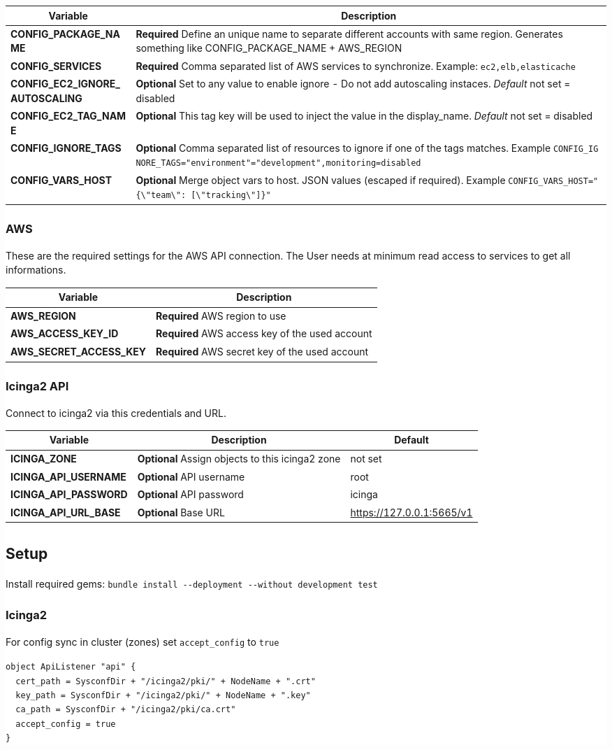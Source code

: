 |Variable|Description|
|---|---|
|**CONFIG_PACKAGE_NAME**|**Required** Define an unique name to separate different accounts with same region. Generates something like CONFIG_PACKAGE_NAME + AWS_REGION|
|**CONFIG_SERVICES**|**Required** Comma separated list of AWS services to synchronize. Example: `ec2,elb,elasticache`|
|**CONFIG_EC2_IGNORE_AUTOSCALING**|**Optional** Set to any value to enable ignore - Do not add autoscaling instaces. *Default* not set = disabled|
|**CONFIG_EC2_TAG_NAME**|**Optional** This tag key will be used to inject the value in the display_name. *Default* not set = disabled|
|**CONFIG_IGNORE_TAGS**|**Optional** Comma separated list of resources to ignore if one of the tags matches. Example `CONFIG_IGNORE_TAGS="environment"="development",monitoring=disabled`|
|**CONFIG_VARS_HOST**|**Optional** Merge object vars to host. JSON values (escaped if required). Example `CONFIG_VARS_HOST="{\"team\": [\"tracking\"]}"`|

### AWS
  These are the required settings for the AWS API connection.
  The User needs at minimum read access to services to get all informations.

|Variable|Description|
|---|---|
|**AWS_REGION**|**Required** AWS region to use|
|**AWS_ACCESS_KEY_ID**|**Required** AWS access key of the used account|
|**AWS_SECRET_ACCESS_KEY**|**Required** AWS secret key of the used account|

### Icinga2 API
  Connect to icinga2 via this credentials and URL.

|Variable|Description|Default|
|---|---|---|
|**ICINGA_ZONE**|**Optional** Assign objects to this icinga2 zone |not set|
|**ICINGA_API_USERNAME**|**Optional** API username|root|
|**ICINGA_API_PASSWORD**|**Optional** API password|icinga|
|**ICINGA_API_URL_BASE**|**Optional** Base URL|https://127.0.0.1:5665/v1|

Setup
-----
  Install required gems: `bundle install --deployment --without development test`

### Icinga2
  For config sync in cluster (zones) set `accept_config` to `true`

  ```
  object ApiListener "api" {
    cert_path = SysconfDir + "/icinga2/pki/" + NodeName + ".crt"
    key_path = SysconfDir + "/icinga2/pki/" + NodeName + ".key"
    ca_path = SysconfDir + "/icinga2/pki/ca.crt"
    accept_config = true
  }
  ```
